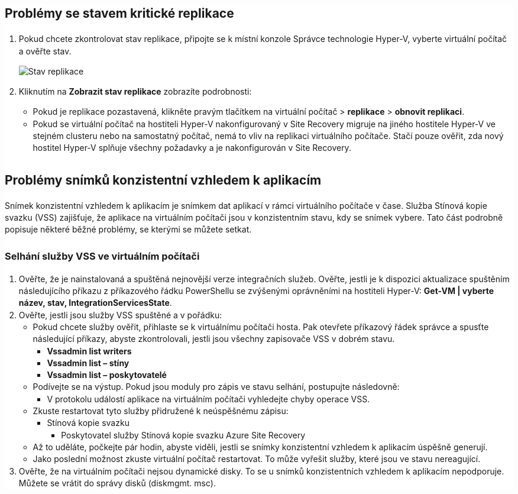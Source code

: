 
## <a name="critical-replication-state-issues"></a>Problémy se stavem kritické replikace

1. Pokud chcete zkontrolovat stav replikace, připojte se k místní konzole Správce technologie Hyper-V, vyberte virtuální počítač a ověřte stav.

    ![Stav replikace](media/hyper-v-azure-troubleshoot/replication-health1.png)
    

2. Kliknutím na **Zobrazit stav replikace** zobrazíte podrobnosti:

    - Pokud je replikace pozastavená, klikněte pravým tlačítkem na virtuální počítač > **replikace**  >  **obnovit replikaci**.
    - Pokud se virtuální počítač na hostiteli Hyper-V nakonfigurovaný v Site Recovery migruje na jiného hostitele Hyper-V ve stejném clusteru nebo na samostatný počítač, nemá to vliv na replikaci virtuálního počítače. Stačí pouze ověřit, zda nový hostitel Hyper-V splňuje všechny požadavky a je nakonfigurován v Site Recovery.

## <a name="app-consistent-snapshot-issues"></a>Problémy snímků konzistentní vzhledem k aplikacím

Snímek konzistentní vzhledem k aplikacím je snímkem dat aplikací v rámci virtuálního počítače v čase. Služba Stínová kopie svazku (VSS) zajišťuje, že aplikace na virtuálním počítači jsou v konzistentním stavu, kdy se snímek vybere.  Tato část podrobně popisuje některé běžné problémy, se kterými se můžete setkat.

### <a name="vss-failing-inside-the-vm"></a>Selhání služby VSS ve virtuálním počítači

1. Ověřte, že je nainstalovaná a spuštěná nejnovější verze integračních služeb.  Ověřte, jestli je k dispozici aktualizace spuštěním následujícího příkazu z příkazového řádku PowerShellu se zvýšenými oprávněními na hostiteli Hyper-V: **Get-VM | vyberte název, stav, IntegrationServicesState**.
2. Ověřte, jestli jsou služby VSS spuštěné a v pořádku:
   - Pokud chcete služby ověřit, přihlaste se k virtuálnímu počítači hosta. Pak otevřete příkazový řádek správce a spusťte následující příkazy, abyste zkontrolovali, jestli jsou všechny zapisovače VSS v dobrém stavu.
       - **Vssadmin list writers**
       - **Vssadmin list – stíny**
       - **Vssadmin list – poskytovatelé**
   - Podívejte se na výstup. Pokud jsou moduly pro zápis ve stavu selhání, postupujte následovně:
       - V protokolu událostí aplikace na virtuálním počítači vyhledejte chyby operace VSS.
   - Zkuste restartovat tyto služby přidružené k neúspěšnému zápisu:
     - Stínová kopie svazku
       - Poskytovatel služby Stínová kopie svazku Azure Site Recovery
   - Až to uděláte, počkejte pár hodin, abyste viděli, jestli se snímky konzistentní vzhledem k aplikacím úspěšně generují.
   - Jako poslední možnost zkuste virtuální počítač restartovat. To může vyřešit služby, které jsou ve stavu nereagující.
3. Ověřte, že na virtuálním počítači nejsou dynamické disky. To se u snímků konzistentních vzhledem k aplikacím nepodporuje. Můžete se vrátit do správy disků (diskmgmt. msc).
